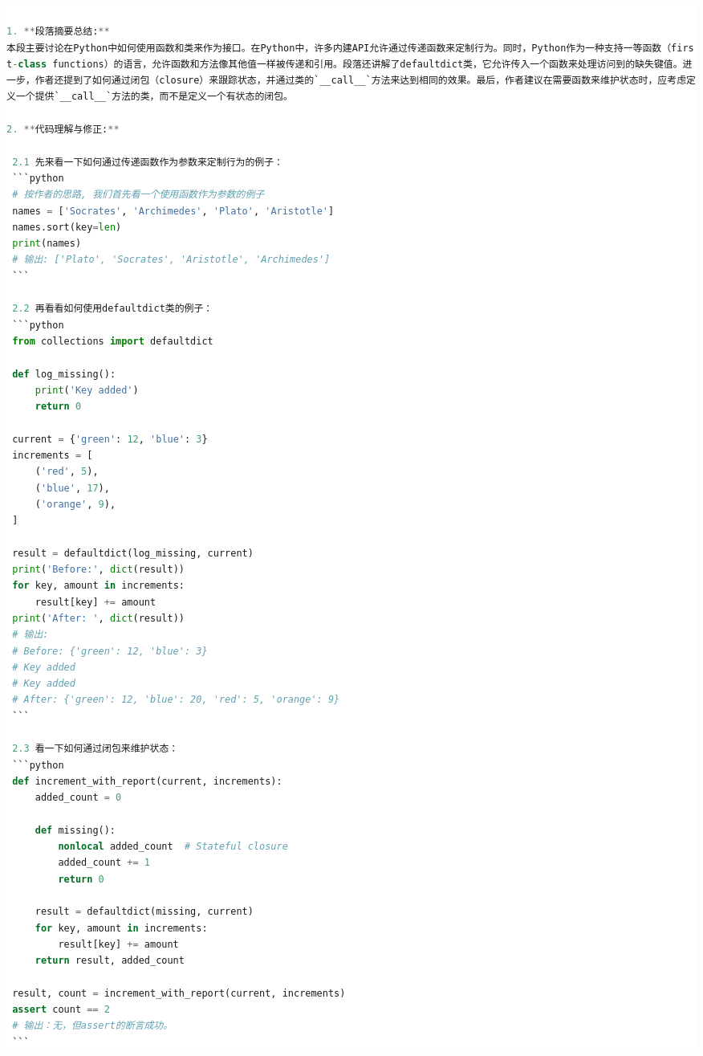    ```python

1. **段落摘要总结:**
   本段主要讨论在Python中如何使用函数和类来作为接口。在Python中，许多内建API允许通过传递函数来定制行为。同时，Python作为一种支持一等函数（first-class functions）的语言，允许函数和方法像其他值一样被传递和引用。段落还讲解了defaultdict类，它允许传入一个函数来处理访问到的缺失键值。进一步，作者还提到了如何通过闭包（closure）来跟踪状态，并通过类的`__call__`方法来达到相同的效果。最后，作者建议在需要函数来维护状态时，应考虑定义一个提供`__call__`方法的类，而不是定义一个有状态的闭包。

2. **代码理解与修正:**

    2.1 先来看一下如何通过传递函数作为参数来定制行为的例子：
    ```python
    # 按作者的思路, 我们首先看一个使用函数作为参数的例子
    names = ['Socrates', 'Archimedes', 'Plato', 'Aristotle']
    names.sort(key=len)
    print(names)
    # 输出: ['Plato', 'Socrates', 'Aristotle', 'Archimedes']
    ```

    2.2 再看看如何使用defaultdict类的例子：
    ```python
    from collections import defaultdict

    def log_missing():
        print('Key added')
        return 0

    current = {'green': 12, 'blue': 3}
    increments = [
        ('red', 5),
        ('blue', 17),
        ('orange', 9),
    ]

    result = defaultdict(log_missing, current)
    print('Before:', dict(result))
    for key, amount in increments:
        result[key] += amount
    print('After: ', dict(result))
    # 输出: 
    # Before: {'green': 12, 'blue': 3}
    # Key added
    # Key added
    # After: {'green': 12, 'blue': 20, 'red': 5, 'orange': 9}
    ```

    2.3 看一下如何通过闭包来维护状态：
    ```python
    def increment_with_report(current, increments):
        added_count = 0

        def missing():
            nonlocal added_count  # Stateful closure
            added_count += 1
            return 0

        result = defaultdict(missing, current)
        for key, amount in increments:
            result[key] += amount
        return result, added_count

    result, count = increment_with_report(current, increments)
    assert count == 2
    # 输出：无，但assert的断言成功。
    ```
   ```
